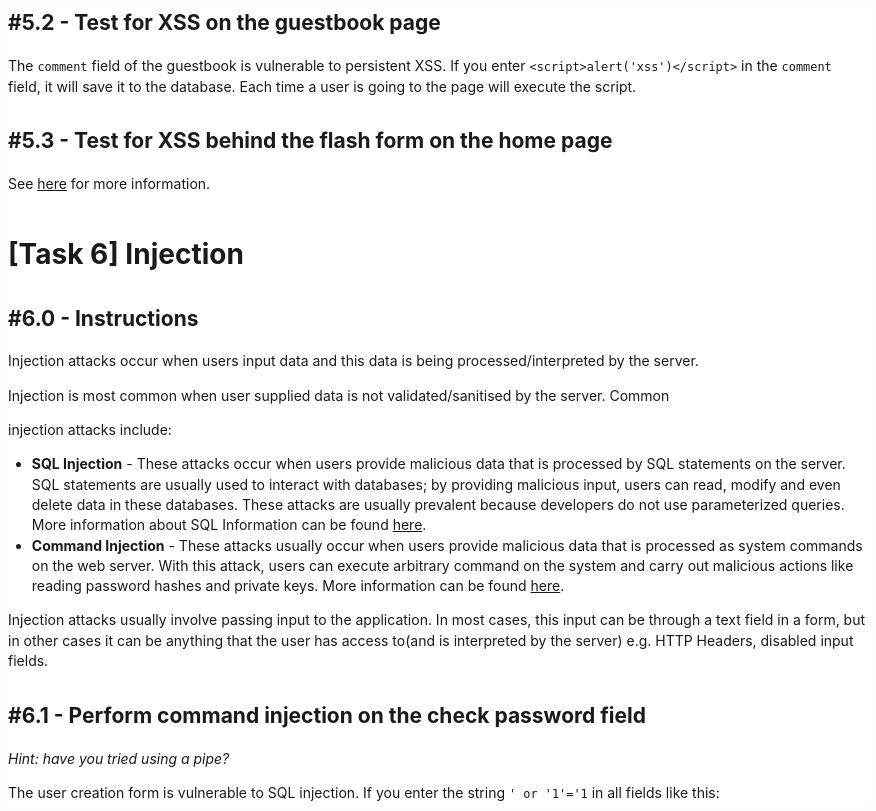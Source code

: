 ## #5.2 - Test for XSS on the guestbook page

The `comment` field of the guestbook is vulnerable to persistent XSS. If you enter `<script>alert('xss')</script>` in the `comment` field, it will save it to the database. Each time a user is going to the page will execute the script.

## #5.3 - Test for XSS behind the flash form on the home page

See [here](https://www.aldeid.com/wiki/WackoPicko/Reflected-XSS-Behind-a-Flash-Form) for more information.

# [Task 6] Injection

## #6.0 - Instructions

Injection attacks occur when users input data and this data is being processed/interpreted by the server. 

Injection is most common when user supplied data is not validated/sanitised by the server. Common 

injection attacks include:

* **SQL Injection** - These attacks occur when users provide malicious data that is processed by SQL statements on the server. SQL statements are usually used to interact with databases; by providing malicious input, users can read, modify and even delete data in these databases. These attacks are usually prevalent because developers do not use parameterized queries. More information about SQL Information can be found [here](https://www.owasp.org/index.php/Testing_for_SQL_Injection_(OTG-INPVAL-005)). 
* **Command Injection** - These attacks usually occur when users provide malicious data that is processed as system commands on the web server. With this attack, users can execute arbitrary command on the system and carry out malicious actions like reading password hashes and private keys. More information can be found [here](https://www.owasp.org/index.php/Command_Injection).

Injection attacks usually involve passing input to the application. In most cases, this input can be through a text field in a form, but in other cases it can be anything that the user has access to(and is interpreted by the server) e.g. HTTP Headers, disabled input fields. 

## #6.1 - Perform command injection on the check password field

*Hint: have you tried using a pipe?*

The user creation form is vulnerable to SQL injection. If you enter the string `' or '1'='1` in all fields like this:
